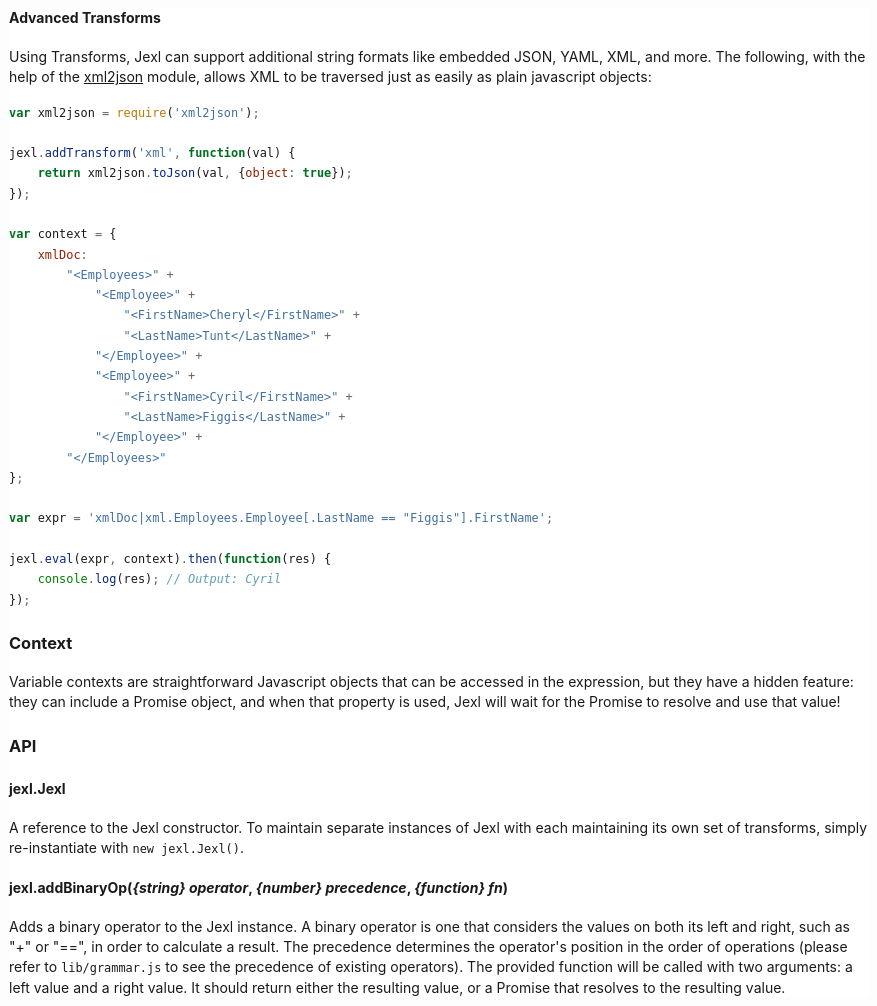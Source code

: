 #### Advanced Transforms
Using Transforms, Jexl can support additional string formats like embedded
JSON, YAML, XML, and more.  The following, with the help of the
[xml2json](https://github.com/buglabs/node-xml2json) module, allows XML to be
traversed just as easily as plain javascript objects:

```javascript
var xml2json = require('xml2json');

jexl.addTransform('xml', function(val) {
    return xml2json.toJson(val, {object: true});
});

var context = {
    xmlDoc:
        "<Employees>" +
            "<Employee>" +
                "<FirstName>Cheryl</FirstName>" +
                "<LastName>Tunt</LastName>" +
            "</Employee>" +
            "<Employee>" +
                "<FirstName>Cyril</FirstName>" +
                "<LastName>Figgis</LastName>" +
            "</Employee>" +
        "</Employees>"
};

var expr = 'xmlDoc|xml.Employees.Employee[.LastName == "Figgis"].FirstName';

jexl.eval(expr, context).then(function(res) {
    console.log(res); // Output: Cyril
});
```

### Context

Variable contexts are straightforward Javascript objects that can be accessed
in the expression, but they have a hidden feature: they can include a Promise
object, and when that property is used, Jexl will wait for the Promise to
resolve and use that value!

### API

#### jexl.Jexl
A reference to the Jexl constructor. To maintain separate instances of Jexl
with each maintaining its own set of transforms, simply re-instantiate with
`new jexl.Jexl()`.

#### jexl.addBinaryOp(_{string} operator_, _{number} precedence_, _{function} fn_)
Adds a binary operator to the Jexl instance. A binary operator is one that
considers the values on both its left and right, such as "+" or "==", in order
to calculate a result. The precedence determines the operator's position in the
order of operations (please refer to `lib/grammar.js` to see the precedence of
existing operators). The provided function will be called with two arguments:
a left value and a right value. It should return either the resulting value,
or a Promise that resolves to the resulting value.

